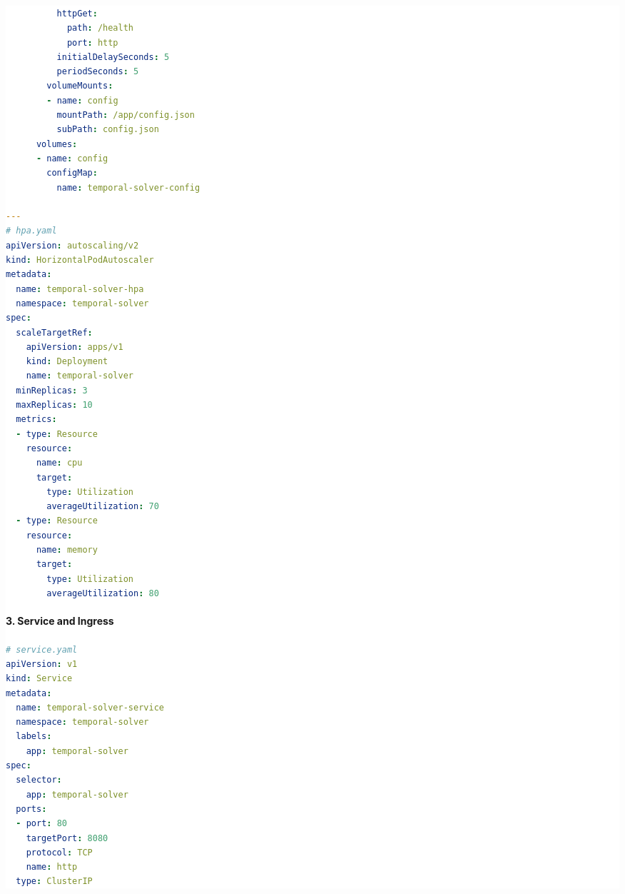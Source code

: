 ```yaml
          httpGet:
            path: /health
            port: http
          initialDelaySeconds: 5
          periodSeconds: 5
        volumeMounts:
        - name: config
          mountPath: /app/config.json
          subPath: config.json
      volumes:
      - name: config
        configMap:
          name: temporal-solver-config

---
# hpa.yaml
apiVersion: autoscaling/v2
kind: HorizontalPodAutoscaler
metadata:
  name: temporal-solver-hpa
  namespace: temporal-solver
spec:
  scaleTargetRef:
    apiVersion: apps/v1
    kind: Deployment
    name: temporal-solver
  minReplicas: 3
  maxReplicas: 10
  metrics:
  - type: Resource
    resource:
      name: cpu
      target:
        type: Utilization
        averageUtilization: 70
  - type: Resource
    resource:
      name: memory
      target:
        type: Utilization
        averageUtilization: 80
```

#### 3. Service and Ingress

```yaml
# service.yaml
apiVersion: v1
kind: Service
metadata:
  name: temporal-solver-service
  namespace: temporal-solver
  labels:
    app: temporal-solver
spec:
  selector:
    app: temporal-solver
  ports:
  - port: 80
    targetPort: 8080
    protocol: TCP
    name: http
  type: ClusterIP

```